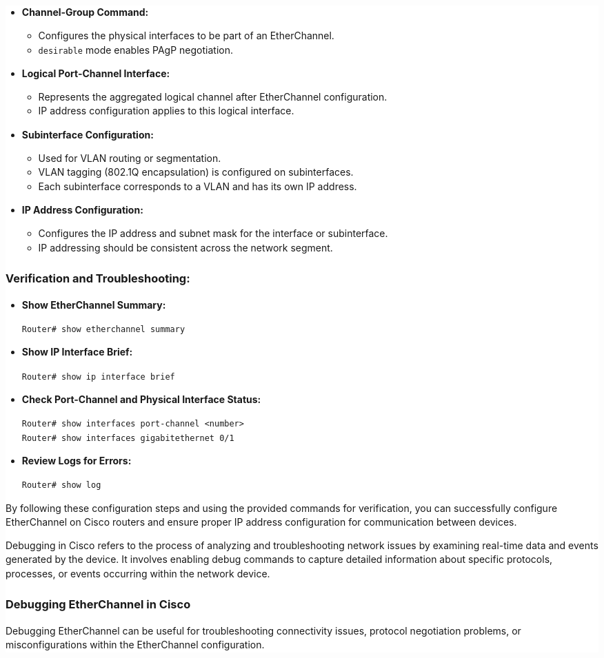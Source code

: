 - **Channel-Group Command:**

  - Configures the physical interfaces to be part of an EtherChannel.
  - `desirable` mode enables PAgP negotiation.

- **Logical Port-Channel Interface:**

  - Represents the aggregated logical channel after EtherChannel configuration.
  - IP address configuration applies to this logical interface.

- **Subinterface Configuration:**

  - Used for VLAN routing or segmentation.
  - VLAN tagging (802.1Q encapsulation) is configured on subinterfaces.
  - Each subinterface corresponds to a VLAN and has its own IP address.

- **IP Address Configuration:**
  - Configures the IP address and subnet mask for the interface or subinterface.
  - IP addressing should be consistent across the network segment.

### Verification and Troubleshooting:

- **Show EtherChannel Summary:**

  ```plaintext
  Router# show etherchannel summary
  ```

- **Show IP Interface Brief:**

  ```plaintext
  Router# show ip interface brief
  ```

- **Check Port-Channel and Physical Interface Status:**

  ```plaintext
  Router# show interfaces port-channel <number>
  Router# show interfaces gigabitethernet 0/1
  ```

- **Review Logs for Errors:**
  ```plaintext
  Router# show log
  ```

By following these configuration steps and using the provided commands for verification, you can successfully configure EtherChannel on Cisco routers and ensure proper IP address configuration for communication between devices.

Debugging in Cisco refers to the process of analyzing and troubleshooting network issues by examining real-time data and events generated by the device. It involves enabling debug commands to capture detailed information about specific protocols, processes, or events occurring within the network device.

### Debugging EtherChannel in Cisco

Debugging EtherChannel can be useful for troubleshooting connectivity issues, protocol negotiation problems, or misconfigurations within the EtherChannel configuration.
